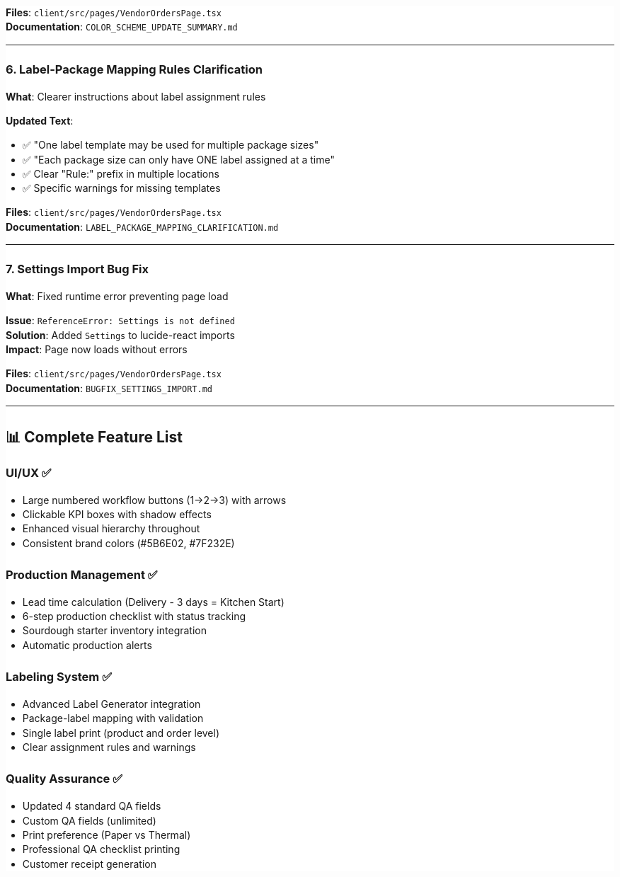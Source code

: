 **Files**: `client/src/pages/VendorOrdersPage.tsx`  
**Documentation**: `COLOR_SCHEME_UPDATE_SUMMARY.md`

---

### **6. Label-Package Mapping Rules Clarification**
**What**: Clearer instructions about label assignment rules

**Updated Text**:
- ✅ "One label template may be used for multiple package sizes"
- ✅ "Each package size can only have ONE label assigned at a time"
- ✅ Clear "Rule:" prefix in multiple locations
- ✅ Specific warnings for missing templates

**Files**: `client/src/pages/VendorOrdersPage.tsx`  
**Documentation**: `LABEL_PACKAGE_MAPPING_CLARIFICATION.md`

---

### **7. Settings Import Bug Fix**
**What**: Fixed runtime error preventing page load

**Issue**: `ReferenceError: Settings is not defined`  
**Solution**: Added `Settings` to lucide-react imports  
**Impact**: Page now loads without errors

**Files**: `client/src/pages/VendorOrdersPage.tsx`  
**Documentation**: `BUGFIX_SETTINGS_IMPORT.md`

---

## 📊 Complete Feature List

### **UI/UX** ✅
- Large numbered workflow buttons (1→2→3) with arrows
- Clickable KPI boxes with shadow effects
- Enhanced visual hierarchy throughout
- Consistent brand colors (#5B6E02, #7F232E)

### **Production Management** ✅
- Lead time calculation (Delivery - 3 days = Kitchen Start)
- 6-step production checklist with status tracking
- Sourdough starter inventory integration
- Automatic production alerts

### **Labeling System** ✅
- Advanced Label Generator integration
- Package-label mapping with validation
- Single label print (product and order level)
- Clear assignment rules and warnings

### **Quality Assurance** ✅
- Updated 4 standard QA fields
- Custom QA fields (unlimited)
- Print preference (Paper vs Thermal)
- Professional QA checklist printing
- Customer receipt generation
